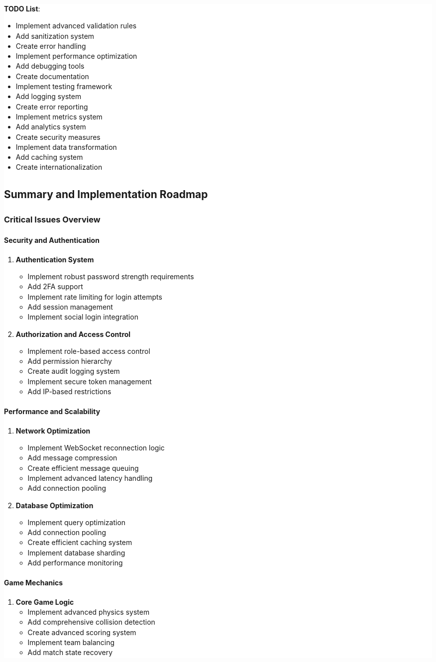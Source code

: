**TODO List**:
- Implement advanced validation rules
- Add sanitization system
- Create error handling
- Implement performance optimization
- Add debugging tools
- Create documentation
- Implement testing framework
- Add logging system
- Create error reporting
- Implement metrics system
- Add analytics system
- Create security measures
- Implement data transformation
- Add caching system
- Create internationalization

## Summary and Implementation Roadmap

### Critical Issues Overview

#### Security and Authentication
1. **Authentication System**
   - Implement robust password strength requirements
   - Add 2FA support
   - Implement rate limiting for login attempts
   - Add session management
   - Implement social login integration

2. **Authorization and Access Control**
   - Implement role-based access control
   - Add permission hierarchy
   - Create audit logging system
   - Implement secure token management
   - Add IP-based restrictions

#### Performance and Scalability
1. **Network Optimization**
   - Implement WebSocket reconnection logic
   - Add message compression
   - Create efficient message queuing
   - Implement advanced latency handling
   - Add connection pooling

2. **Database Optimization**
   - Implement query optimization
   - Add connection pooling
   - Create efficient caching system
   - Implement database sharding
   - Add performance monitoring

#### Game Mechanics
1. **Core Game Logic**
   - Implement advanced physics system
   - Add comprehensive collision detection
   - Create advanced scoring system
   - Implement team balancing
   - Add match state recovery
